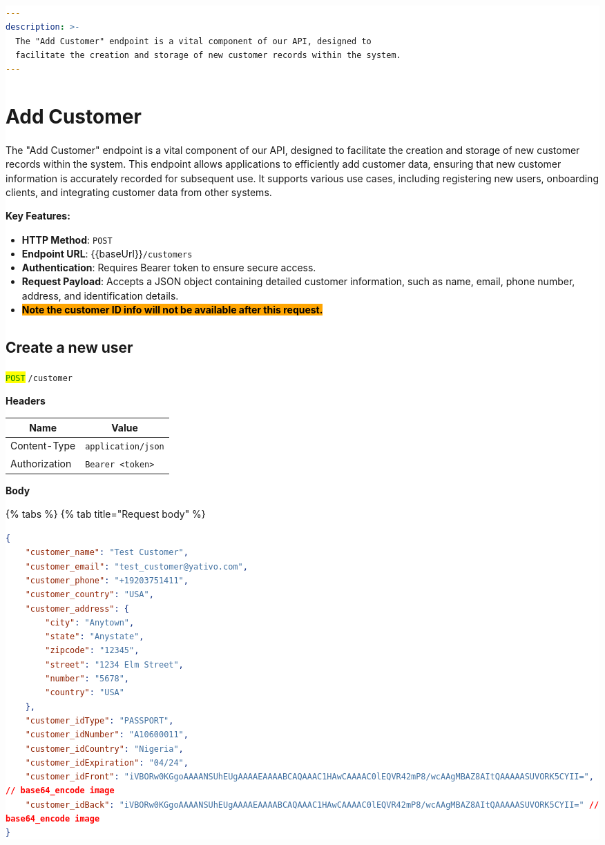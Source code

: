 ```yaml
---
description: >-
  The "Add Customer" endpoint is a vital component of our API, designed to
  facilitate the creation and storage of new customer records within the system.
---
```


# Add Customer

The "Add Customer" endpoint is a vital component of our API, designed to facilitate the creation and storage of new customer records within the system. This endpoint allows applications to efficiently add customer data, ensuring that new customer information is accurately recorded for subsequent use. It supports various use cases, including registering new users, onboarding clients, and integrating customer data from other systems.

**Key Features:**

* **HTTP Method**: `POST`
* **Endpoint URL**: \{{baseUrl\}}`/customers`
* **Authentication**: Requires Bearer  token to ensure secure access.
* **Request Payload**: Accepts a JSON object containing detailed customer information, such as name, email, phone number, address, and identification details.
* <mark style="background-color:orange;">**Note the customer ID info will not be available after this request.**</mark>

## Create a new user

<mark style="color:green;">`POST`</mark> `/customer`

**Headers**

| Name          | Value              |
| ------------- | ------------------ |
| Content-Type  | `application/json` |
| Authorization | `Bearer <token>`   |

**Body**

{% tabs %}
{% tab title="Request body" %}
```json
{
    "customer_name": "Test Customer",
    "customer_email": "test_customer@yativo.com",
    "customer_phone": "+19203751411",
    "customer_country": "USA",
    "customer_address": {
        "city": "Anytown",
        "state": "Anystate",
        "zipcode": "12345",
        "street": "1234 Elm Street",
        "number": "5678",
        "country": "USA"
    },
    "customer_idType": "PASSPORT",
    "customer_idNumber": "A10600011",
    "customer_idCountry": "Nigeria",
    "customer_idExpiration": "04/24",
    "customer_idFront": "iVBORw0KGgoAAAANSUhEUgAAAAEAAAABCAQAAAC1HAwCAAAAC0lEQVR42mP8/wcAAgMBAZ8AItQAAAAASUVORK5CYII=", // base64_encode image
    "customer_idBack": "iVBORw0KGgoAAAANSUhEUgAAAAEAAAABCAQAAAC1HAwCAAAAC0lEQVR42mP8/wcAAgMBAZ8AItQAAAAASUVORK5CYII=" // base64_encode image
}
```